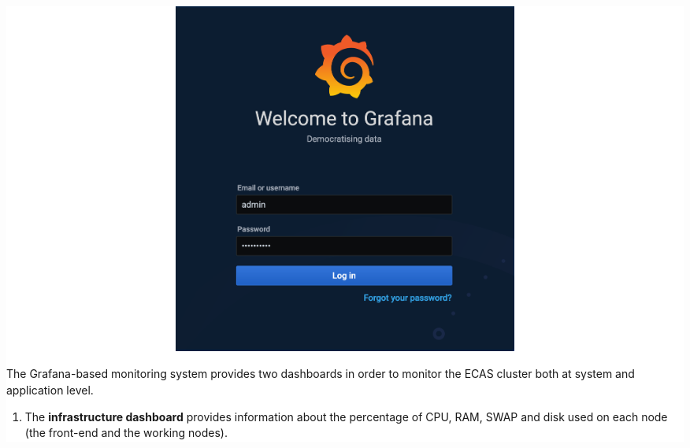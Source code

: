 <p align="center"><img src="grafana-login.png" width="50%"></p>

The Grafana-based monitoring system provides two dashboards in order to monitor 
the ECAS cluster both at system and application level.

1. The **infrastructure dashboard** provides information about the percentage 
of CPU, RAM, SWAP and disk used on each node (the front-end and the working nodes).
